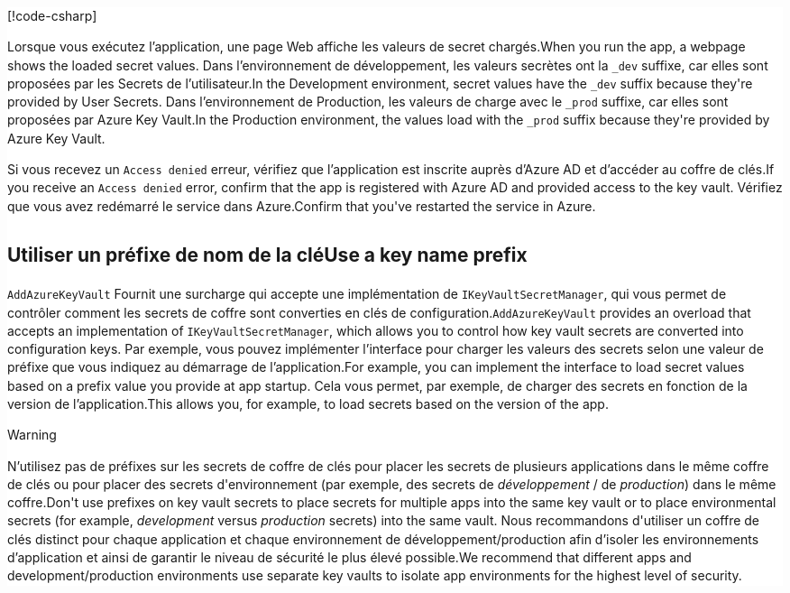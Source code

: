 [!code-csharp[](key-vault-configuration/sample/Program.cs?name=snippet2&highlight=13-21)]

<span data-ttu-id="04e2c-206">Lorsque vous exécutez l’application, une page Web affiche les valeurs de secret chargés.</span><span class="sxs-lookup"><span data-stu-id="04e2c-206">When you run the app, a webpage shows the loaded secret values.</span></span> <span data-ttu-id="04e2c-207">Dans l’environnement de développement, les valeurs secrètes ont la `_dev` suffixe, car elles sont proposées par les Secrets de l’utilisateur.</span><span class="sxs-lookup"><span data-stu-id="04e2c-207">In the Development environment, secret values have the `_dev` suffix because they're provided by User Secrets.</span></span> <span data-ttu-id="04e2c-208">Dans l’environnement de Production, les valeurs de charge avec le `_prod` suffixe, car elles sont proposées par Azure Key Vault.</span><span class="sxs-lookup"><span data-stu-id="04e2c-208">In the Production environment, the values load with the `_prod` suffix because they're provided by Azure Key Vault.</span></span>

<span data-ttu-id="04e2c-209">Si vous recevez un `Access denied` erreur, vérifiez que l’application est inscrite auprès d’Azure AD et d’accéder au coffre de clés.</span><span class="sxs-lookup"><span data-stu-id="04e2c-209">If you receive an `Access denied` error, confirm that the app is registered with Azure AD and provided access to the key vault.</span></span> <span data-ttu-id="04e2c-210">Vérifiez que vous avez redémarré le service dans Azure.</span><span class="sxs-lookup"><span data-stu-id="04e2c-210">Confirm that you've restarted the service in Azure.</span></span>

## <a name="use-a-key-name-prefix"></a><span data-ttu-id="04e2c-211">Utiliser un préfixe de nom de la clé</span><span class="sxs-lookup"><span data-stu-id="04e2c-211">Use a key name prefix</span></span>

<span data-ttu-id="04e2c-212">`AddAzureKeyVault` Fournit une surcharge qui accepte une implémentation de `IKeyVaultSecretManager`, qui vous permet de contrôler comment les secrets de coffre sont converties en clés de configuration.</span><span class="sxs-lookup"><span data-stu-id="04e2c-212">`AddAzureKeyVault` provides an overload that accepts an implementation of `IKeyVaultSecretManager`, which allows you to control how key vault secrets are converted into configuration keys.</span></span> <span data-ttu-id="04e2c-213">Par exemple, vous pouvez implémenter l’interface pour charger les valeurs des secrets selon une valeur de préfixe que vous indiquez au démarrage de l’application.</span><span class="sxs-lookup"><span data-stu-id="04e2c-213">For example, you can implement the interface to load secret values based on a prefix value you provide at app startup.</span></span> <span data-ttu-id="04e2c-214">Cela vous permet, par exemple, de charger des secrets en fonction de la version de l’application.</span><span class="sxs-lookup"><span data-stu-id="04e2c-214">This allows you, for example, to load secrets based on the version of the app.</span></span>

> [!WARNING]
> <span data-ttu-id="04e2c-215">N’utilisez pas de préfixes sur les secrets de coffre de clés pour placer les secrets de plusieurs applications dans le même coffre de clés ou pour placer des secrets d'environnement (par exemple, des secrets de *développement* / de *production*) dans le même coffre.</span><span class="sxs-lookup"><span data-stu-id="04e2c-215">Don't use prefixes on key vault secrets to place secrets for multiple apps into the same key vault or to place environmental secrets (for example, *development* versus *production* secrets) into the same vault.</span></span> <span data-ttu-id="04e2c-216">Nous recommandons d'utiliser un coffre de clés distinct pour chaque application et chaque environnement de développement/production afin d’isoler les environnements d’application et ainsi de garantir le niveau de sécurité le plus élevé possible.</span><span class="sxs-lookup"><span data-stu-id="04e2c-216">We recommend that different apps and development/production environments use separate key vaults to isolate app environments for the highest level of security.</span></span>
